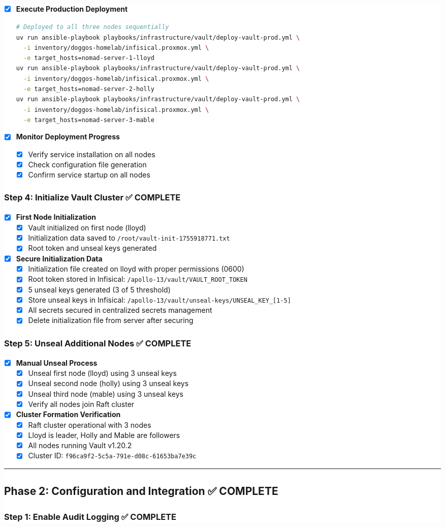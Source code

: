 - [x] **Execute Production Deployment**

  ```bash
  # Deployed to all three nodes sequentially
  uv run ansible-playbook playbooks/infrastructure/vault/deploy-vault-prod.yml \
    -i inventory/doggos-homelab/infisical.proxmox.yml \
    -e target_hosts=nomad-server-1-lloyd
  uv run ansible-playbook playbooks/infrastructure/vault/deploy-vault-prod.yml \
    -i inventory/doggos-homelab/infisical.proxmox.yml \
    -e target_hosts=nomad-server-2-holly
  uv run ansible-playbook playbooks/infrastructure/vault/deploy-vault-prod.yml \
    -i inventory/doggos-homelab/infisical.proxmox.yml \
    -e target_hosts=nomad-server-3-mable
  ```

- [x] **Monitor Deployment Progress**
  - [x] Verify service installation on all nodes
  - [x] Check configuration file generation
  - [x] Confirm service startup on all nodes

### Step 4: Initialize Vault Cluster ✅ COMPLETE

- [x] **First Node Initialization**
  - [x] Vault initialized on first node (lloyd)
  - [x] Initialization data saved to `/root/vault-init-1755918771.txt`
  - [x] Root token and unseal keys generated

- [x] **Secure Initialization Data**
  - [x] Initialization file created on lloyd with proper permissions (0600)
  - [x] Root token stored in Infisical: `/apollo-13/vault/VAULT_ROOT_TOKEN`
  - [x] 5 unseal keys generated (3 of 5 threshold)
  - [x] Store unseal keys in Infisical: `/apollo-13/vault/unseal-keys/UNSEAL_KEY_[1-5]`
  - [x] All secrets secured in centralized secrets management
  - [x] Delete initialization file from server after securing

### Step 5: Unseal Additional Nodes ✅ COMPLETE

- [x] **Manual Unseal Process**
  - [x] Unseal first node (lloyd) using 3 unseal keys
  - [x] Unseal second node (holly) using 3 unseal keys
  - [x] Unseal third node (mable) using 3 unseal keys
  - [x] Verify all nodes join Raft cluster

- [x] **Cluster Formation Verification**
  - [x] Raft cluster operational with 3 nodes
  - [x] Lloyd is leader, Holly and Mable are followers
  - [x] All nodes running Vault v1.20.2
  - [x] Cluster ID: `f96ca9f2-5c5a-791e-d08c-61653ba7e39c`

---

## Phase 2: Configuration and Integration ✅ COMPLETE

### Step 1: Enable Audit Logging ✅ COMPLETE
